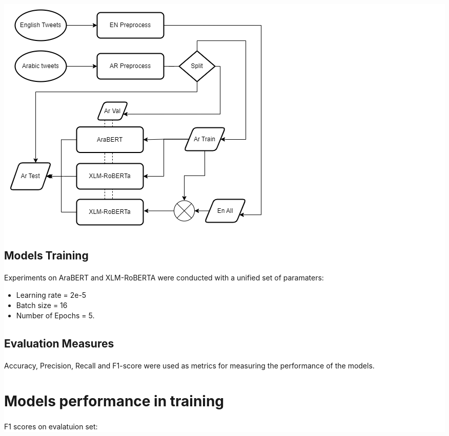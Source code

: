 ![Experiment flow-chart](Images/experiment-flow-chart.png)


## Models Training

Experiments on AraBERT and XLM-RoBERTA were
conducted with a unified set of paramaters: 
- Learning rate = 2e-5
- Batch size = 16
- Number of Epochs = 5.

## Evaluation Measures

Accuracy, Precision, Recall and F1-score were used as metrics for measuring the performance of the models.

# Models performance in training 

F1 scores on evalatuion set: